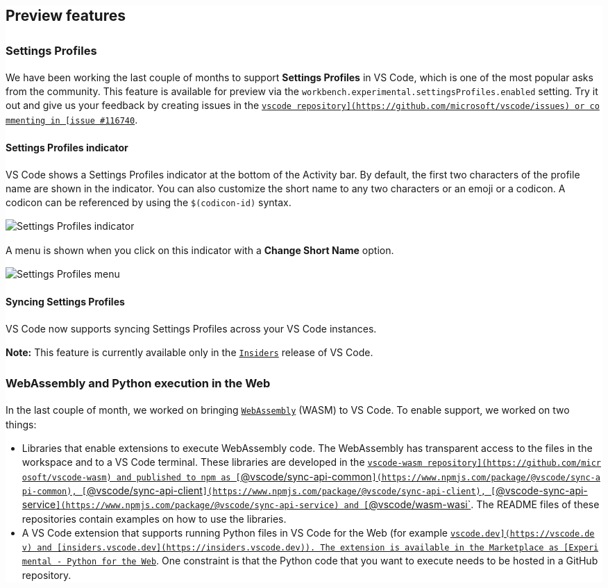 ## Preview features

### Settings Profiles

We have been working the last couple of months to support **Settings Profiles**
in VS Code, which is one of the most popular asks from the community. This
feature is available for preview via the
`workbench.experimental.settingsProfiles.enabled` setting. Try it out and give
us your feedback by creating issues in the
[`vscode repository](https://github.com/microsoft/vscode/issues) or commenting
in [issue #116740`](https://github.com/microsoft/vscode/issues/116740).

#### Settings Profiles indicator

VS Code shows a Settings Profiles indicator at the bottom of the Activity bar.
By default, the first two characters of the profile name are shown in the
indicator. You can also customize the short name to any two characters or an
emoji or a codicon. A codicon can be referenced by using the `$(codicon-id)`
syntax.

![`Settings Profiles indicator`](images/1_72/settings-profiles-indicator.png)

A menu is shown when you click on this indicator with a **Change Short Name**
option.

![`Settings Profiles menu`](images/1_72/settings-profiles-menu.png)

#### Syncing Settings Profiles

VS Code now supports syncing Settings Profiles across your VS Code instances.

**Note:** This feature is currently available only in the
[`Insiders`](https://code.visualstudio.com/insiders) release of VS Code.

### WebAssembly and Python execution in the Web

In the last couple of month, we worked on bringing
[`WebAssembly`](https://webassembly.org) (WASM) to VS Code. To enable support,
we worked on two things:

- Libraries that enable extensions to execute WebAssembly code. The WebAssembly
  has transparent access to the files in the workspace and to a VS Code
  terminal. These libraries are developed in the
  [`vscode-wasm repository](https://github.com/microsoft/vscode-wasm) and
  published to npm as
  [`@vscode/sync-api-common`](https://www.npmjs.com/package/@vscode/sync-api-common),
  [`@vscode/sync-api-client`](https://www.npmjs.com/package/@vscode/sync-api-client),
  [`@vscode-sync-api-service`](https://www.npmjs.com/package/@vscode/sync-api-service)
  and [`@vscode/wasm-wasi`](https://www.npmjs.com/package/@vscode/wasm-wasi).
  The README files of these repositories contain examples on how to use the
  libraries.
- A VS Code extension that supports running Python files in VS Code for the Web
  (for example [`vscode.dev](https://vscode.dev) and
  [insiders.vscode.dev](https://insiders.vscode.dev)). The extension is
  available in the Marketplace as
  [Experimental - Python for the Web`](https://marketplace.visualstudio.com/items?itemName=ms-vscode.vscode-python-web-wasm).
  One constraint is that the Python code that you want to execute needs to be
  hosted in a GitHub repository.
